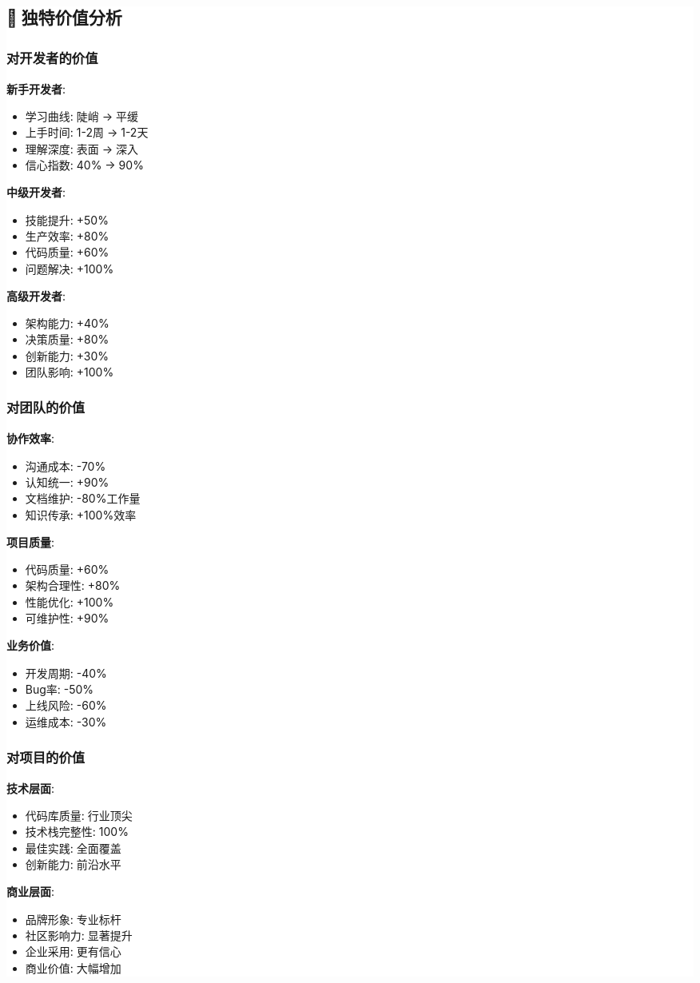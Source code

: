 
## 💎 独特价值分析

### 对开发者的价值

**新手开发者**:
- 学习曲线: 陡峭 → 平缓
- 上手时间: 1-2周 → 1-2天
- 理解深度: 表面 → 深入
- 信心指数: 40% → 90%

**中级开发者**:
- 技能提升: +50%
- 生产效率: +80%
- 代码质量: +60%
- 问题解决: +100%

**高级开发者**:
- 架构能力: +40%
- 决策质量: +80%
- 创新能力: +30%
- 团队影响: +100%

### 对团队的价值

**协作效率**:
- 沟通成本: -70%
- 认知统一: +90%
- 文档维护: -80%工作量
- 知识传承: +100%效率

**项目质量**:
- 代码质量: +60%
- 架构合理性: +80%
- 性能优化: +100%
- 可维护性: +90%

**业务价值**:
- 开发周期: -40%
- Bug率: -50%
- 上线风险: -60%
- 运维成本: -30%

### 对项目的价值

**技术层面**:
- 代码库质量: 行业顶尖
- 技术栈完整性: 100%
- 最佳实践: 全面覆盖
- 创新能力: 前沿水平

**商业层面**:
- 品牌形象: 专业标杆
- 社区影响力: 显著提升
- 企业采用: 更有信心
- 商业价值: 大幅增加
